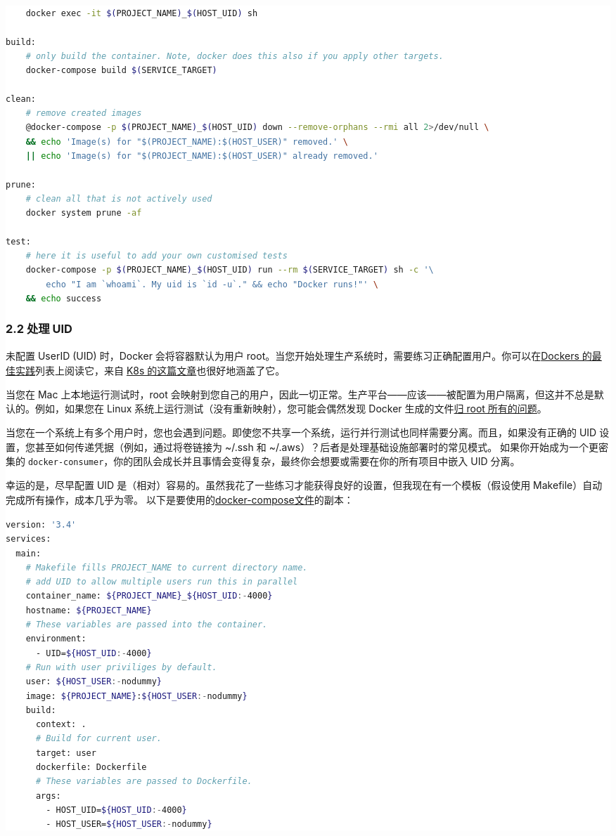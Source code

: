 ```bash
	docker exec -it $(PROJECT_NAME)_$(HOST_UID) sh

build:
	# only build the container. Note, docker does this also if you apply other targets.
	docker-compose build $(SERVICE_TARGET)

clean:
	# remove created images
	@docker-compose -p $(PROJECT_NAME)_$(HOST_UID) down --remove-orphans --rmi all 2>/dev/null \
	&& echo 'Image(s) for "$(PROJECT_NAME):$(HOST_USER)" removed.' \
	|| echo 'Image(s) for "$(PROJECT_NAME):$(HOST_USER)" already removed.'

prune:
	# clean all that is not actively used
	docker system prune -af

test:
	# here it is useful to add your own customised tests
	docker-compose -p $(PROJECT_NAME)_$(HOST_UID) run --rm $(SERVICE_TARGET) sh -c '\
		echo "I am `whoami`. My uid is `id -u`." && echo "Docker runs!"' \
	&& echo success
```



###  2.2 处理 UID

未配置 UserID (UID) 时，Docker 会将容器默认为用户 root。当您开始处理生产系统时，需要练习正确配置用户。你可以在[Dockers 的最佳实践](https://docs.docker.com/develop/develop-images/dockerfile_best-practices/)列表上阅读它，来自 [K8s 的这篇文章](https://kubernetes.io/blog/2018/07/18/11-ways-not-to-get-hacked/#8-run-containers-as-a-non-root-user)也很好地涵盖了它。

当您在 Mac 上本地运行测试时，root 会映射到您自己的用户，因此一切正常。生产平台——应该——被配置为用户隔离，但这并不总是默认的。例如，如果您在 Linux 系统上运行测试（没有重新映射），您可能会偶然发现 Docker 生成的文件[归 root 所有的问题](https://medium.com/redbubble/running-a-docker-container-as-a-non-root-user-7d2e00f8ee15)。

当您在一个系统上有多个用户时，您也会遇到问题。即使您不共享一个系统，运行并行测试也同样需要分离。而且，如果没有正确的 UID 设置，您甚至如何传递凭据（例如，通过将卷链接为 ~/.ssh 和 ~/.aws）？后者是处理基础设施部署时的常见模式。
如果你开始成为一个更密集的 `docker-consumer`，你的团队会成长并且事情会变得复杂，最终你会想要或需要在你的所有项目中嵌入 UID 分离。

幸运的是，尽早配置 UID 是（相对）容易的。虽然我花了一些练习才能获得良好的设置，但我现在有一个模板（假设使用 Makefile）自动完成所有操作，成本几乎为零。
以下是要使用的[docker-compose文件](https://gist.githubusercontent.com/anthonypotappel/b26b1981bac3e9afed793464176d1cfa/raw/3690c9afb44741a58733f477584cec4cac09c39e/docker-compose.yml)的副本：

```bash
version: '3.4'
services:
  main:
    # Makefile fills PROJECT_NAME to current directory name.
    # add UID to allow multiple users run this in parallel
    container_name: ${PROJECT_NAME}_${HOST_UID:-4000}
    hostname: ${PROJECT_NAME}
    # These variables are passed into the container.
    environment:
      - UID=${HOST_UID:-4000}
    # Run with user priviliges by default.
    user: ${HOST_USER:-nodummy}
    image: ${PROJECT_NAME}:${HOST_USER:-nodummy}
    build:
      context: .
      # Build for current user.
      target: user
      dockerfile: Dockerfile
      # These variables are passed to Dockerfile.
      args:
        - HOST_UID=${HOST_UID:-4000}
        - HOST_USER=${HOST_USER:-nodummy}
```